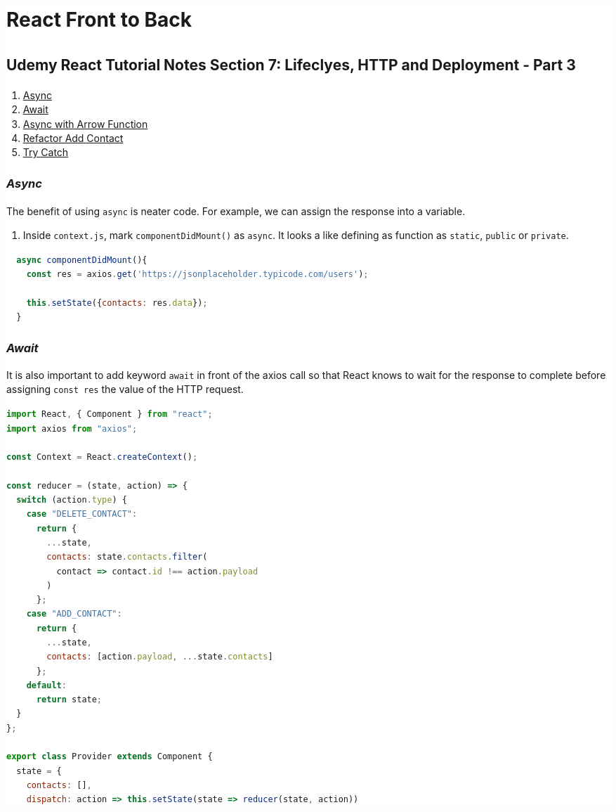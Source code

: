 # React Front to Back

## Udemy React Tutorial Notes Section 7: Lifeclyes, HTTP and Deployment - Part 3

1. [ Async ](#async)
2. [ Await ](#await)
3. [ Async with Arrow Function ](#async-with-arrow-function)
4. [ Refactor Add Contact ](#refactor-add-contact)
5. [ Try Catch ](#try-catch)

<a data="async"></a>

### **_Async_**

The benefit of using `async` is neater code. For example, we can assign the response into a variable.

1. Inside `context.js`, mark `componentDidMount()` as `async`. It looks a like defining as function as `static`, `public` or `private`.

```jsx
  async componentDidMount(){
    const res = axios.get('https://jsonplaceholder.typicode.com/users');

    this.setState({contacts: res.data});
  }
```

<a data="await"></a>

### **_Await_**

It is also important to add keyword `await` in front of the axios call so that React knows to wait for the response to complete before assigning `const res` the value of the HTTP request.

```jsx
import React, { Component } from "react";
import axios from "axios";

const Context = React.createContext();

const reducer = (state, action) => {
  switch (action.type) {
    case "DELETE_CONTACT":
      return {
        ...state,
        contacts: state.contacts.filter(
          contact => contact.id !== action.payload
        )
      };
    case "ADD_CONTACT":
      return {
        ...state,
        contacts: [action.payload, ...state.contacts]
      };
    default:
      return state;
  }
};

export class Provider extends Component {
  state = {
    contacts: [],
    dispatch: action => this.setState(state => reducer(state, action))
```